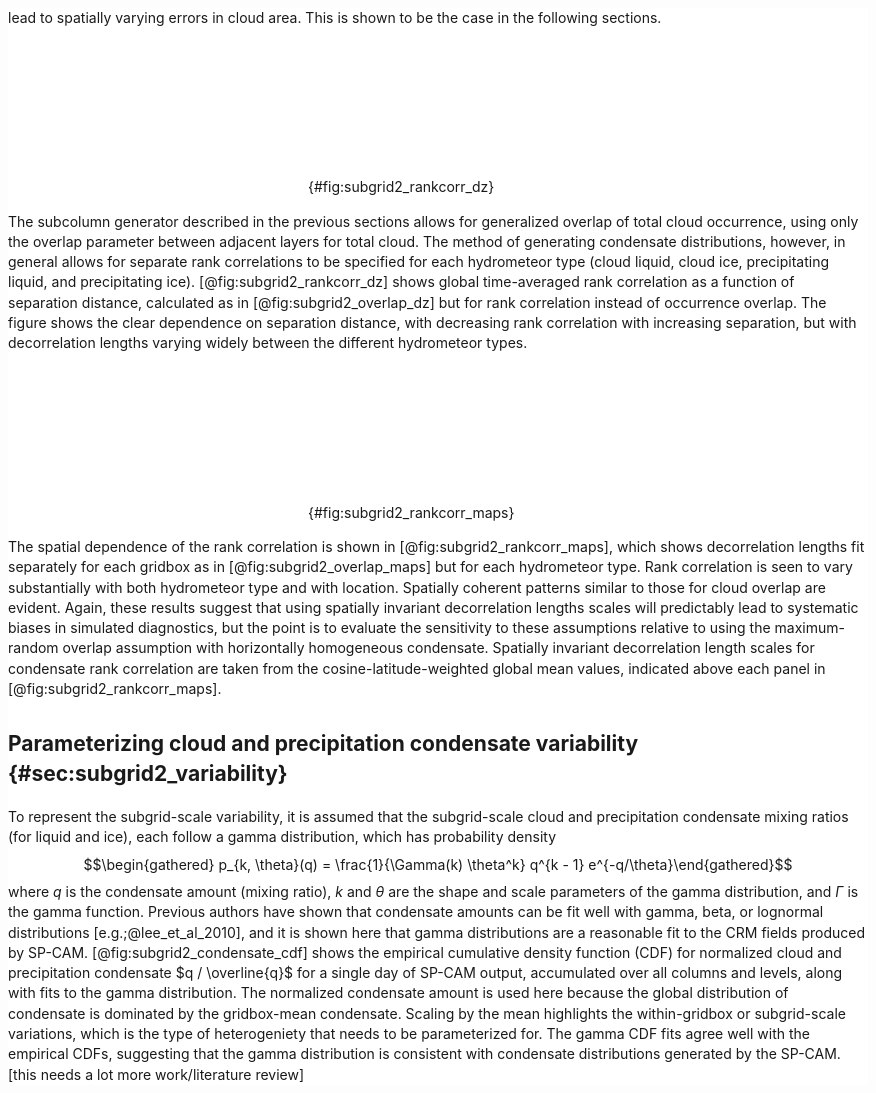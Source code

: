 lead to spatially varying errors in cloud area. This is shown to be the case in
the following sections.

![Time-averaged rank correlation binned by separation distance for cloud liquid
(CRM_QC, upper left), cloud ice (CRM_QI, upper right), precipitating liquid
(CRM_QPC, lower left), and precipitating ice (CRM_QPI, lower right).
Decorrelation lengths fit to [@eq:alpha_exponential_equation] are shown in the
upper right of each
panel.](graphics/subgrid2_rankcorr_dz.pdf){#fig:subgrid2_rankcorr_dz}

The subcolumn generator described in the previous sections allows for
generalized overlap of total cloud occurrence, using only the overlap parameter
between adjacent layers for total cloud. The method of generating condensate
distributions, however, in general allows for separate rank correlations to be
specified for each hydrometeor type (cloud liquid, cloud ice, precipitating
liquid, and precipitating ice). [@fig:subgrid2_rankcorr_dz] shows global
time-averaged rank correlation as a function of separation distance, calculated
as in [@fig:subgrid2_overlap_dz] but for rank correlation instead of occurrence
overlap. The figure shows the clear dependence on separation distance, with
decreasing rank correlation with increasing separation, but with decorrelation
lengths varying widely between the different hydrometeor types.

![Decorrelation lengths for condensate rank correlation for cloud liquid
(CRM_QC, upper left), cloud ice (CRM_QI, upper right), precipitating liquid
(CRM_QPC, lower left), and precipitating ice (CRM_QPI, lower
right).](graphics/subgrid2_rankcorr_maps.pdf){#fig:subgrid2_rankcorr_maps}

The spatial dependence of the rank correlation is shown in
[@fig:subgrid2_rankcorr_maps], which shows decorrelation lengths fit separately
for each gridbox as in  [@fig:subgrid2_overlap_maps] but for each hydrometeor
type. Rank correlation is seen to vary substantially with both hydrometeor type
and with location. Spatially coherent patterns similar to those for cloud
overlap are evident. Again, these results suggest that using spatially invariant
decorrelation lengths scales will predictably lead to systematic biases in
simulated diagnostics, but the point is to evaluate the sensitivity to these
assumptions relative to using the maximum-random overlap assumption with
horizontally homogeneous condensate. Spatially invariant decorrelation length
scales for condensate rank correlation are taken from the
cosine-latitude-weighted global mean values, indicated above each panel in
[@fig:subgrid2_rankcorr_maps].

## Parameterizing cloud and precipitation condensate variability {#sec:subgrid2_variability}

To represent the subgrid-scale variability, it is assumed that the subgrid-scale
cloud and precipitation condensate mixing ratios (for liquid and ice), each
follow a gamma distribution, which has probability density $$\begin{gathered}
p_{k, \theta}(q) = \frac{1}{\Gamma(k) \theta^k} q^{k - 1}
e^{-q/\theta}\end{gathered}$$ where $q$ is the condensate amount (mixing ratio),
$k$ and $\theta$ are the shape and scale parameters of the gamma distribution,
and $\Gamma$ is the gamma function. Previous authors have shown that condensate
amounts can be fit well with gamma, beta, or lognormal distributions
[e.g.;@lee_et_al_2010], and it is shown here that gamma distributions are a
reasonable fit to the CRM fields produced by SP-CAM.
[@fig:subgrid2_condensate_cdf] shows the empirical cumulative density function
(CDF) for normalized cloud and precipitation condensate $q / \overline{q}$ for a
single day of SP-CAM output, accumulated over all columns and levels, along with
fits to the gamma distribution. The normalized condensate amount is used here
because the global distribution of condensate is dominated by the gridbox-mean
condensate. Scaling by the mean highlights the within-gridbox or subgrid-scale
variations, which is the type of heterogeniety that needs to be parameterized
for. The gamma CDF fits agree well with the empirical CDFs, suggesting that the
gamma distribution is consistent with condensate distributions generated by the
SP-CAM. [this needs a lot more work/literature review]
